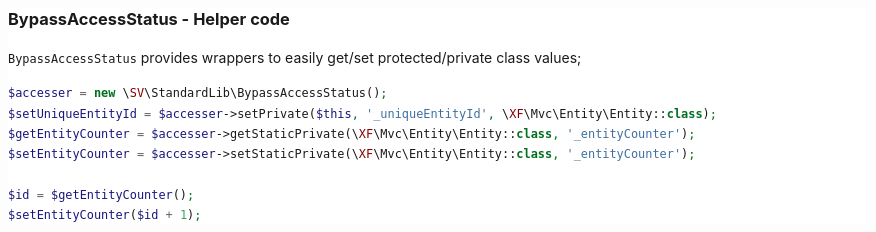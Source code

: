 ### BypassAccessStatus - Helper code

`BypassAccessStatus` provides wrappers to easily get/set protected/private class values;
```php
$accesser = new \SV\StandardLib\BypassAccessStatus();
$setUniqueEntityId = $accesser->setPrivate($this, '_uniqueEntityId', \XF\Mvc\Entity\Entity::class);
$getEntityCounter = $accesser->getStaticPrivate(\XF\Mvc\Entity\Entity::class, '_entityCounter');
$setEntityCounter = $accesser->setStaticPrivate(\XF\Mvc\Entity\Entity::class, '_entityCounter');

$id = $getEntityCounter();
$setEntityCounter($id + 1);
```